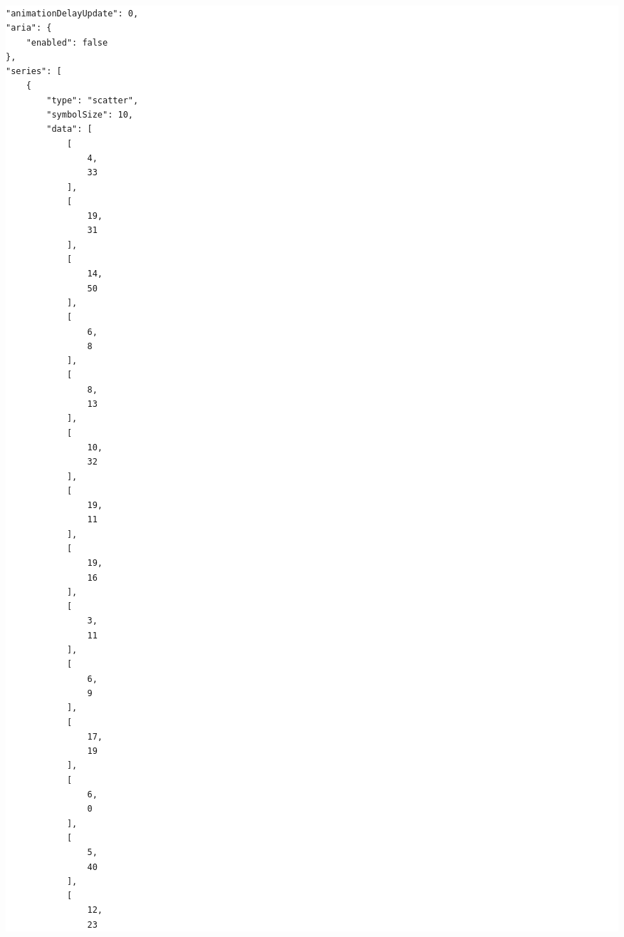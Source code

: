     "animationDelayUpdate": 0,
    "aria": {
        "enabled": false
    },
    "series": [
        {
            "type": "scatter",
            "symbolSize": 10,
            "data": [
                [
                    4,
                    33
                ],
                [
                    19,
                    31
                ],
                [
                    14,
                    50
                ],
                [
                    6,
                    8
                ],
                [
                    8,
                    13
                ],
                [
                    10,
                    32
                ],
                [
                    19,
                    11
                ],
                [
                    19,
                    16
                ],
                [
                    3,
                    11
                ],
                [
                    6,
                    9
                ],
                [
                    17,
                    19
                ],
                [
                    6,
                    0
                ],
                [
                    5,
                    40
                ],
                [
                    12,
                    23